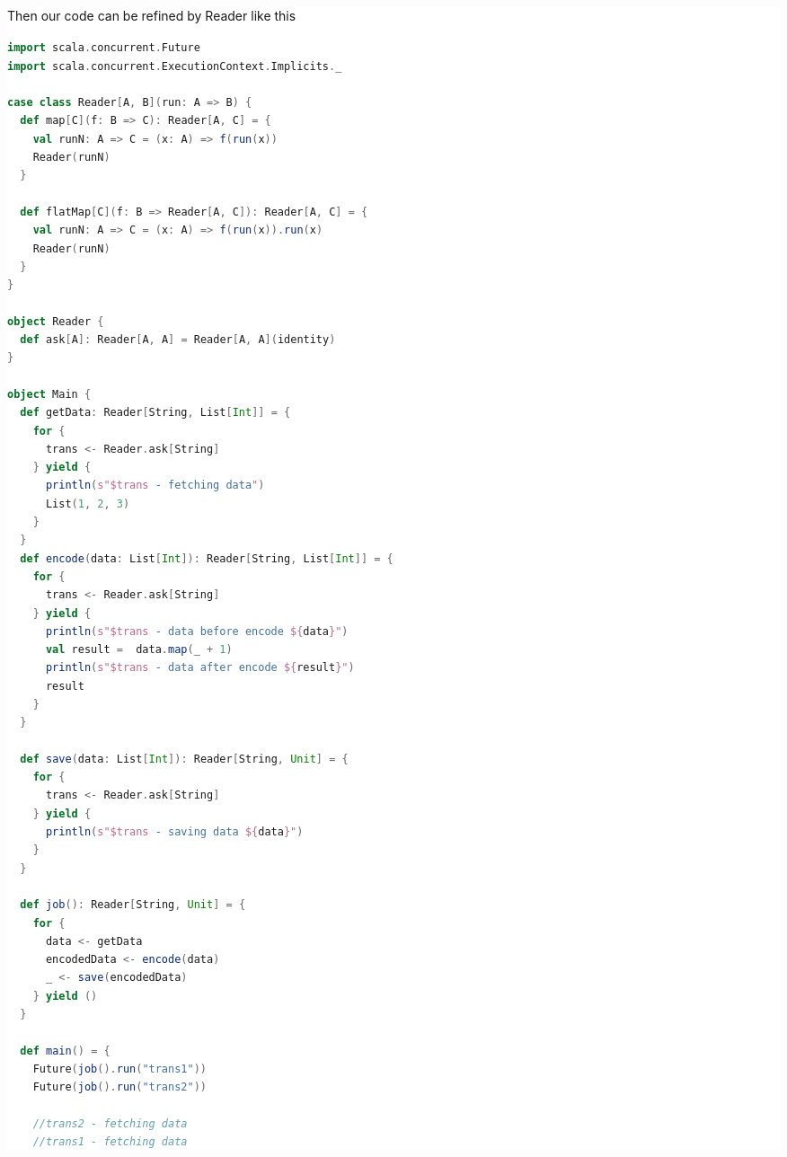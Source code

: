 Then our code can be refined by Reader like this

```scala
import scala.concurrent.Future
import scala.concurrent.ExecutionContext.Implicits._

case class Reader[A, B](run: A => B) {
  def map[C](f: B => C): Reader[A, C] = {
    val runN: A => C = (x: A) => f(run(x))
    Reader(runN)
  }

  def flatMap[C](f: B => Reader[A, C]): Reader[A, C] = {
    val runN: A => C = (x: A) => f(run(x)).run(x)
    Reader(runN)
  }
}

object Reader {
  def ask[A]: Reader[A, A] = Reader[A, A](identity)
}

object Main {
  def getData: Reader[String, List[Int]] = {
    for {
      trans <- Reader.ask[String]
    } yield {
      println(s"$trans - fetching data")
      List(1, 2, 3)
    }
  }
  def encode(data: List[Int]): Reader[String, List[Int]] = {
    for {
      trans <- Reader.ask[String]
    } yield {
      println(s"$trans - data before encode ${data}")
      val result =  data.map(_ + 1)
      println(s"$trans - data after encode ${result}")
      result
    }
  }

  def save(data: List[Int]): Reader[String, Unit] = {
    for {
      trans <- Reader.ask[String]
    } yield {
      println(s"$trans - saving data ${data}")
    }
  }

  def job(): Reader[String, Unit] = {
    for {
      data <- getData
      encodedData <- encode(data)
      _ <- save(encodedData)
    } yield ()
  }

  def main() = {
    Future(job().run("trans1"))
    Future(job().run("trans2"))

    //trans2 - fetching data
    //trans1 - fetching data
```